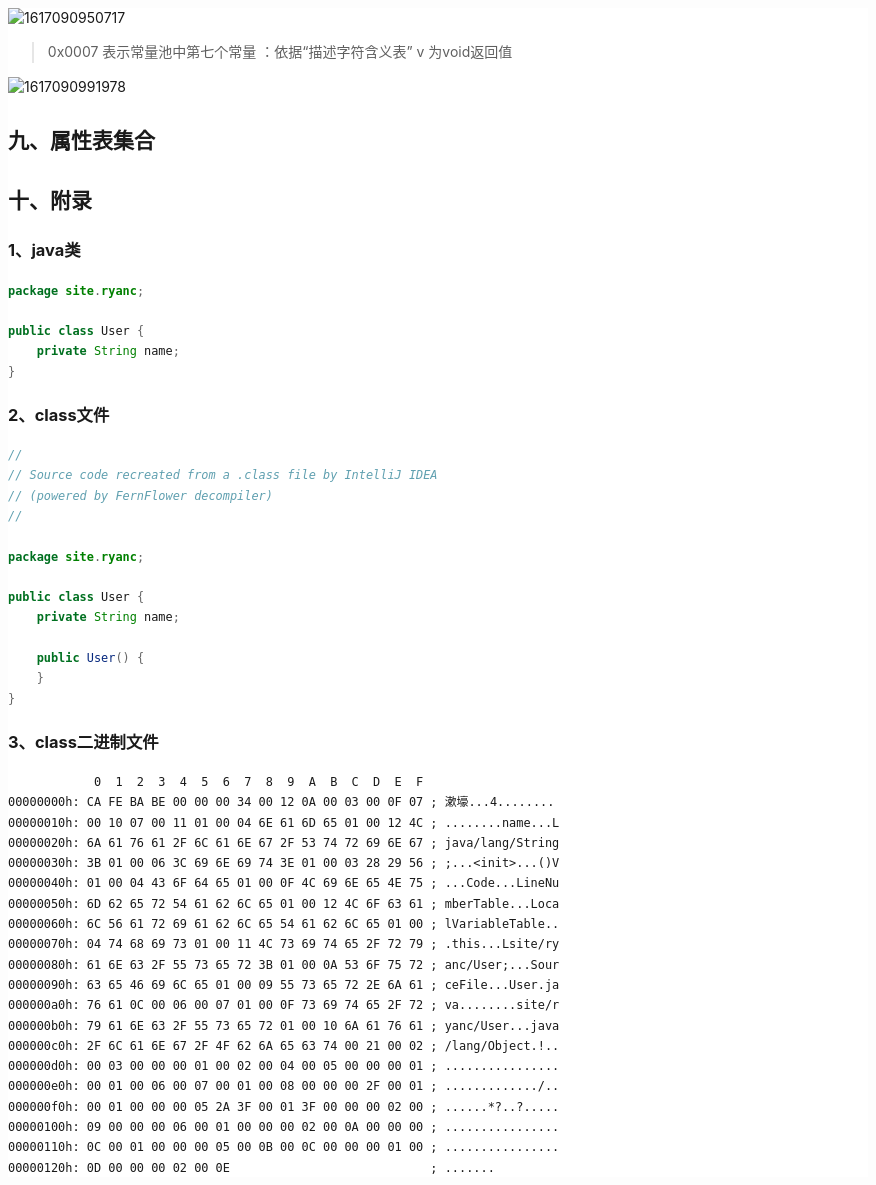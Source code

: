 ![1617090950717](assets\1617090950717.png)

> 0x0007 表示常量池中第七个常量 ：依据“描述字符含义表” v 为void返回值

![1617090991978](assets\1617090991978.png)

## 九、属性表集合



## 十、附录

### 1、java类

~~~java
package site.ryanc;

public class User {
    private String name;
}
~~~

### 2、class文件

~~~java
//
// Source code recreated from a .class file by IntelliJ IDEA
// (powered by FernFlower decompiler)
//

package site.ryanc;

public class User {
    private String name;

    public User() {
    }
}
~~~



### 3、class二进制文件

~~~txt
			0  1  2  3  4  5  6  7  8  9  A  B  C  D  E  F
00000000h: CA FE BA BE 00 00 00 34 00 12 0A 00 03 00 0F 07 ; 漱壕...4........
00000010h: 00 10 07 00 11 01 00 04 6E 61 6D 65 01 00 12 4C ; ........name...L
00000020h: 6A 61 76 61 2F 6C 61 6E 67 2F 53 74 72 69 6E 67 ; java/lang/String
00000030h: 3B 01 00 06 3C 69 6E 69 74 3E 01 00 03 28 29 56 ; ;...<init>...()V
00000040h: 01 00 04 43 6F 64 65 01 00 0F 4C 69 6E 65 4E 75 ; ...Code...LineNu
00000050h: 6D 62 65 72 54 61 62 6C 65 01 00 12 4C 6F 63 61 ; mberTable...Loca
00000060h: 6C 56 61 72 69 61 62 6C 65 54 61 62 6C 65 01 00 ; lVariableTable..
00000070h: 04 74 68 69 73 01 00 11 4C 73 69 74 65 2F 72 79 ; .this...Lsite/ry
00000080h: 61 6E 63 2F 55 73 65 72 3B 01 00 0A 53 6F 75 72 ; anc/User;...Sour
00000090h: 63 65 46 69 6C 65 01 00 09 55 73 65 72 2E 6A 61 ; ceFile...User.ja
000000a0h: 76 61 0C 00 06 00 07 01 00 0F 73 69 74 65 2F 72 ; va........site/r
000000b0h: 79 61 6E 63 2F 55 73 65 72 01 00 10 6A 61 76 61 ; yanc/User...java
000000c0h: 2F 6C 61 6E 67 2F 4F 62 6A 65 63 74 00 21 00 02 ; /lang/Object.!..
000000d0h: 00 03 00 00 00 01 00 02 00 04 00 05 00 00 00 01 ; ................
000000e0h: 00 01 00 06 00 07 00 01 00 08 00 00 00 2F 00 01 ; ............./..
000000f0h: 00 01 00 00 00 05 2A 3F 00 01 3F 00 00 00 02 00 ; ......*?..?.....
00000100h: 09 00 00 00 06 00 01 00 00 00 02 00 0A 00 00 00 ; ................
00000110h: 0C 00 01 00 00 00 05 00 0B 00 0C 00 00 00 01 00 ; ................
00000120h: 0D 00 00 00 02 00 0E                            ; .......
~~~